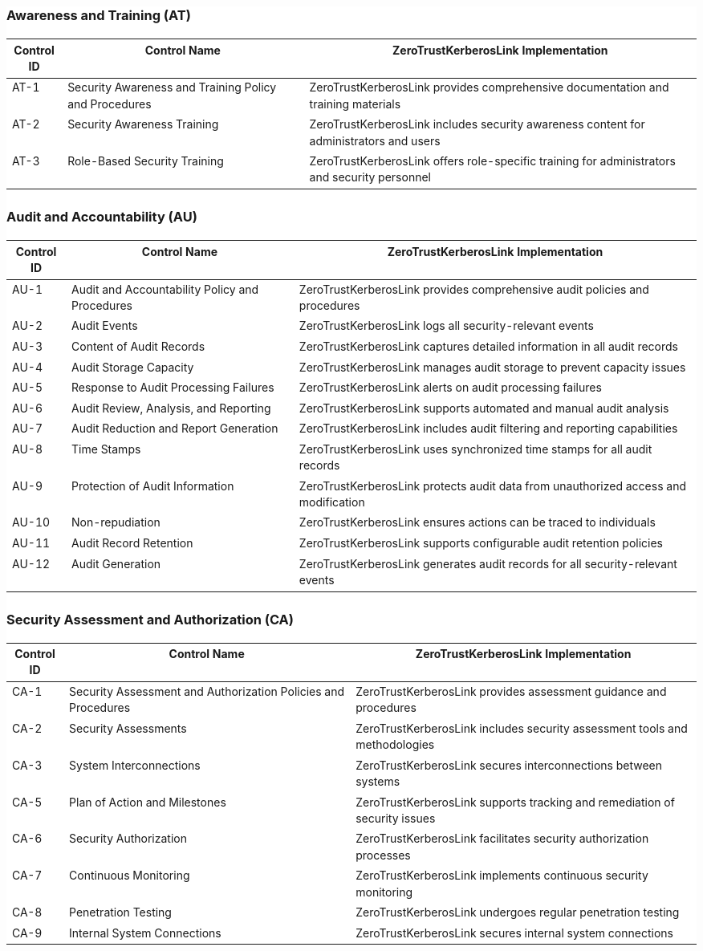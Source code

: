 ### Awareness and Training (AT)

| Control ID | Control Name | ZeroTrustKerberosLink Implementation |
|------------|--------------|--------------------------------------|
| AT-1 | Security Awareness and Training Policy and Procedures | ZeroTrustKerberosLink provides comprehensive documentation and training materials |
| AT-2 | Security Awareness Training | ZeroTrustKerberosLink includes security awareness content for administrators and users |
| AT-3 | Role-Based Security Training | ZeroTrustKerberosLink offers role-specific training for administrators and security personnel |

### Audit and Accountability (AU)

| Control ID | Control Name | ZeroTrustKerberosLink Implementation |
|------------|--------------|--------------------------------------|
| AU-1 | Audit and Accountability Policy and Procedures | ZeroTrustKerberosLink provides comprehensive audit policies and procedures |
| AU-2 | Audit Events | ZeroTrustKerberosLink logs all security-relevant events |
| AU-3 | Content of Audit Records | ZeroTrustKerberosLink captures detailed information in all audit records |
| AU-4 | Audit Storage Capacity | ZeroTrustKerberosLink manages audit storage to prevent capacity issues |
| AU-5 | Response to Audit Processing Failures | ZeroTrustKerberosLink alerts on audit processing failures |
| AU-6 | Audit Review, Analysis, and Reporting | ZeroTrustKerberosLink supports automated and manual audit analysis |
| AU-7 | Audit Reduction and Report Generation | ZeroTrustKerberosLink includes audit filtering and reporting capabilities |
| AU-8 | Time Stamps | ZeroTrustKerberosLink uses synchronized time stamps for all audit records |
| AU-9 | Protection of Audit Information | ZeroTrustKerberosLink protects audit data from unauthorized access and modification |
| AU-10 | Non-repudiation | ZeroTrustKerberosLink ensures actions can be traced to individuals |
| AU-11 | Audit Record Retention | ZeroTrustKerberosLink supports configurable audit retention policies |
| AU-12 | Audit Generation | ZeroTrustKerberosLink generates audit records for all security-relevant events |

### Security Assessment and Authorization (CA)

| Control ID | Control Name | ZeroTrustKerberosLink Implementation |
|------------|--------------|--------------------------------------|
| CA-1 | Security Assessment and Authorization Policies and Procedures | ZeroTrustKerberosLink provides assessment guidance and procedures |
| CA-2 | Security Assessments | ZeroTrustKerberosLink includes security assessment tools and methodologies |
| CA-3 | System Interconnections | ZeroTrustKerberosLink secures interconnections between systems |
| CA-5 | Plan of Action and Milestones | ZeroTrustKerberosLink supports tracking and remediation of security issues |
| CA-6 | Security Authorization | ZeroTrustKerberosLink facilitates security authorization processes |
| CA-7 | Continuous Monitoring | ZeroTrustKerberosLink implements continuous security monitoring |
| CA-8 | Penetration Testing | ZeroTrustKerberosLink undergoes regular penetration testing |
| CA-9 | Internal System Connections | ZeroTrustKerberosLink secures internal system connections |
